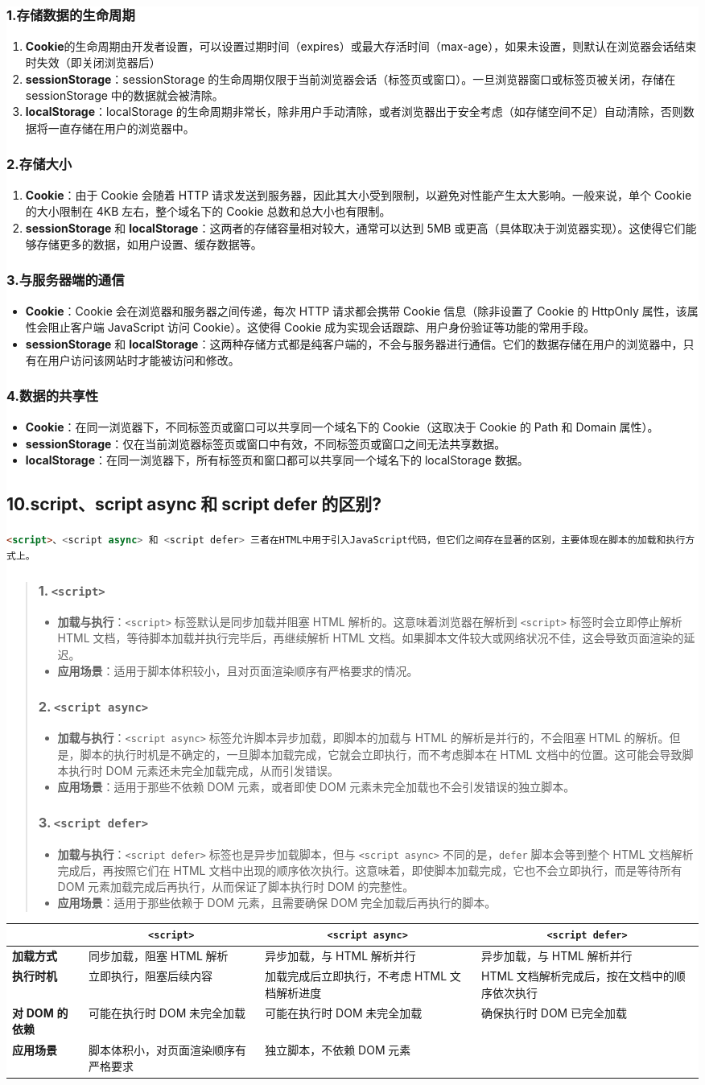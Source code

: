 ### 1.存储数据的生命周期

1. **Cookie**的生命周期由开发者设置，可以设置过期时间（expires）或最大存活时间（max-age），如果未设置，则默认在浏览器会话结束时失效（即关闭浏览器后）
2. **sessionStorage**：sessionStorage 的生命周期仅限于当前浏览器会话（标签页或窗口）。一旦浏览器窗口或标签页被关闭，存储在 sessionStorage 中的数据就会被清除。
3. **localStorage**：localStorage 的生命周期非常长，除非用户手动清除，或者浏览器出于安全考虑（如存储空间不足）自动清除，否则数据将一直存储在用户的浏览器中。

### 2.存储大小

1. **Cookie**：由于 Cookie 会随着 HTTP 请求发送到服务器，因此其大小受到限制，以避免对性能产生太大影响。一般来说，单个 Cookie 的大小限制在 4KB 左右，整个域名下的 Cookie 总数和总大小也有限制。
2. **sessionStorage** 和 **localStorage**：这两者的存储容量相对较大，通常可以达到 5MB 或更高（具体取决于浏览器实现）。这使得它们能够存储更多的数据，如用户设置、缓存数据等。

### 3.与服务器端的通信

- **Cookie**：Cookie 会在浏览器和服务器之间传递，每次 HTTP 请求都会携带 Cookie 信息（除非设置了 Cookie 的 HttpOnly 属性，该属性会阻止客户端 JavaScript 访问 Cookie）。这使得 Cookie 成为实现会话跟踪、用户身份验证等功能的常用手段。
- **sessionStorage** 和 **localStorage**：这两种存储方式都是纯客户端的，不会与服务器进行通信。它们的数据存储在用户的浏览器中，只有在用户访问该网站时才能被访问和修改。

### 4.数据的共享性

- **Cookie**：在同一浏览器下，不同标签页或窗口可以共享同一个域名下的 Cookie（这取决于 Cookie 的 Path 和 Domain 属性）。
- **sessionStorage**：仅在当前浏览器标签页或窗口中有效，不同标签页或窗口之间无法共享数据。
- **localStorage**：在同一浏览器下，所有标签页和窗口都可以共享同一个域名下的 localStorage 数据。

## 10.script、script async 和 script defer 的区别?

```html
<script>、<script async> 和 <script defer> 三者在HTML中用于引入JavaScript代码，但它们之间存在显著的区别，主要体现在脚本的加载和执行方式上。
```

> ### 1. `<script>`
>
> - **加载与执行**：`<script>` 标签默认是同步加载并阻塞 HTML 解析的。这意味着浏览器在解析到 `<script>` 标签时会立即停止解析 HTML 文档，等待脚本加载并执行完毕后，再继续解析 HTML 文档。如果脚本文件较大或网络状况不佳，这会导致页面渲染的延迟。
> - **应用场景**：适用于脚本体积较小，且对页面渲染顺序有严格要求的情况。
>
> ### 2. `<script async>`
>
> - **加载与执行**：`<script async>` 标签允许脚本异步加载，即脚本的加载与 HTML 的解析是并行的，不会阻塞 HTML 的解析。但是，脚本的执行时机是不确定的，一旦脚本加载完成，它就会立即执行，而不考虑脚本在 HTML 文档中的位置。这可能会导致脚本执行时 DOM 元素还未完全加载完成，从而引发错误。
> - **应用场景**：适用于那些不依赖 DOM 元素，或者即使 DOM 元素未完全加载也不会引发错误的独立脚本。
>
> ### 3. `<script defer>`
>
> - **加载与执行**：`<script defer>` 标签也是异步加载脚本，但与 `<script async>` 不同的是，`defer` 脚本会等到整个 HTML 文档解析完成后，再按照它们在 HTML 文档中出现的顺序依次执行。这意味着，即使脚本加载完成，它也不会立即执行，而是等待所有 DOM 元素加载完成后再执行，从而保证了脚本执行时 DOM 的完整性。
> - **应用场景**：适用于那些依赖于 DOM 元素，且需要确保 DOM 完全加载后再执行的脚本。

|                   | `<script>`                           | `<script async>`                             | `<script defer>`                              |
| ----------------- | ------------------------------------ | -------------------------------------------- | --------------------------------------------- |
| **加载方式**      | 同步加载，阻塞 HTML 解析             | 异步加载，与 HTML 解析并行                   | 异步加载，与 HTML 解析并行                    |
| **执行时机**      | 立即执行，阻塞后续内容               | 加载完成后立即执行，不考虑 HTML 文档解析进度 | HTML 文档解析完成后，按在文档中的顺序依次执行 |
| **对 DOM 的依赖** | 可能在执行时 DOM 未完全加载          | 可能在执行时 DOM 未完全加载                  | 确保执行时 DOM 已完全加载                     |
| **应用场景**      | 脚本体积小，对页面渲染顺序有严格要求 | 独立脚本，不依赖 DOM 元素                    |                                               |
